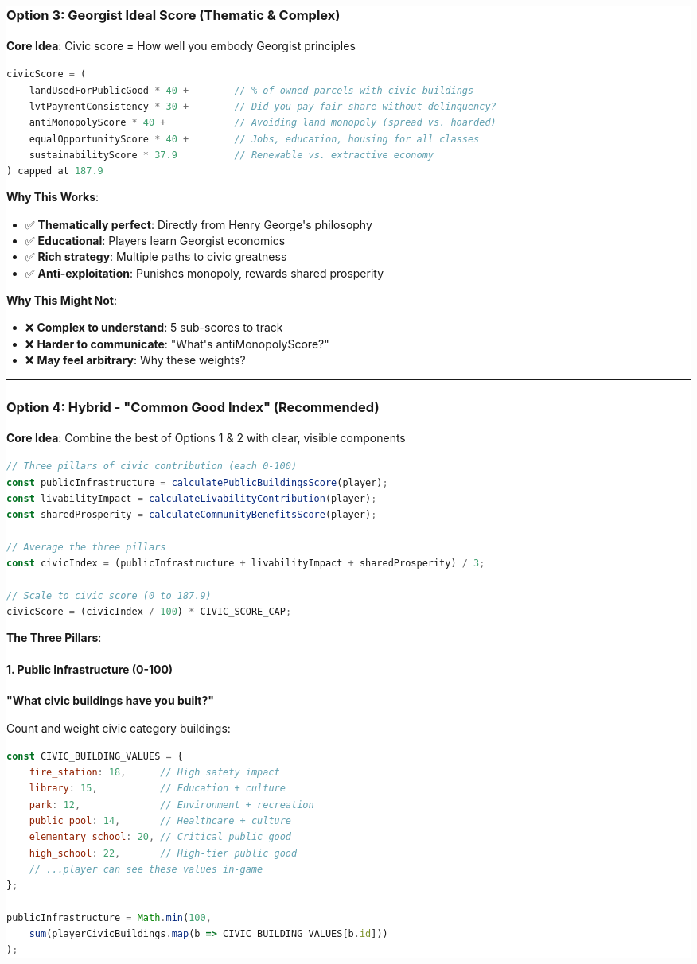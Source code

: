 
### Option 3: Georgist Ideal Score (Thematic & Complex)

**Core Idea**: Civic score = How well you embody Georgist principles

```javascript
civicScore = (
    landUsedForPublicGood * 40 +        // % of owned parcels with civic buildings
    lvtPaymentConsistency * 30 +        // Did you pay fair share without delinquency?
    antiMonopolyScore * 40 +            // Avoiding land monopoly (spread vs. hoarded)
    equalOpportunityScore * 40 +        // Jobs, education, housing for all classes
    sustainabilityScore * 37.9          // Renewable vs. extractive economy
) capped at 187.9
```

**Why This Works**:
- ✅ **Thematically perfect**: Directly from Henry George's philosophy
- ✅ **Educational**: Players learn Georgist economics
- ✅ **Rich strategy**: Multiple paths to civic greatness
- ✅ **Anti-exploitation**: Punishes monopoly, rewards shared prosperity

**Why This Might Not**:
- ❌ **Complex to understand**: 5 sub-scores to track
- ❌ **Harder to communicate**: "What's antiMonopolyScore?"
- ❌ **May feel arbitrary**: Why these weights?

---

### Option 4: Hybrid - "Common Good Index" (Recommended)

**Core Idea**: Combine the best of Options 1 & 2 with clear, visible components

```javascript
// Three pillars of civic contribution (each 0-100)
const publicInfrastructure = calculatePublicBuildingsScore(player);
const livabilityImpact = calculateLivabilityContribution(player);
const sharedProsperity = calculateCommunityBenefitsScore(player);

// Average the three pillars
const civicIndex = (publicInfrastructure + livabilityImpact + sharedProsperity) / 3;

// Scale to civic score (0 to 187.9)
civicScore = (civicIndex / 100) * CIVIC_SCORE_CAP;
```

**The Three Pillars**:

#### 1. Public Infrastructure (0-100)
**"What civic buildings have you built?"**

Count and weight civic category buildings:
```javascript
const CIVIC_BUILDING_VALUES = {
    fire_station: 18,      // High safety impact
    library: 15,           // Education + culture
    park: 12,              // Environment + recreation
    public_pool: 14,       // Healthcare + culture
    elementary_school: 20, // Critical public good
    high_school: 22,       // High-tier public good
    // ...player can see these values in-game
};

publicInfrastructure = Math.min(100,
    sum(playerCivicBuildings.map(b => CIVIC_BUILDING_VALUES[b.id]))
);
```
